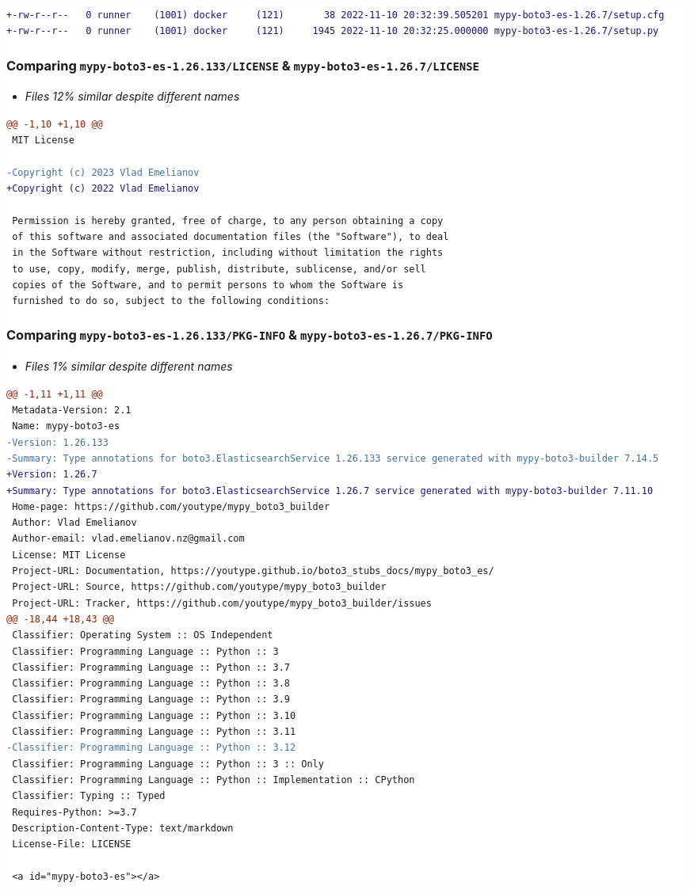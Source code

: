 ```diff
+-rw-r--r--   0 runner    (1001) docker     (121)       38 2022-11-10 20:32:39.505201 mypy-boto3-es-1.26.7/setup.cfg
+-rw-r--r--   0 runner    (1001) docker     (121)     1945 2022-11-10 20:32:25.000000 mypy-boto3-es-1.26.7/setup.py
```

### Comparing `mypy-boto3-es-1.26.133/LICENSE` & `mypy-boto3-es-1.26.7/LICENSE`

 * *Files 12% similar despite different names*

```diff
@@ -1,10 +1,10 @@
 MIT License
 
-Copyright (c) 2023 Vlad Emelianov
+Copyright (c) 2022 Vlad Emelianov
 
 Permission is hereby granted, free of charge, to any person obtaining a copy
 of this software and associated documentation files (the "Software"), to deal
 in the Software without restriction, including without limitation the rights
 to use, copy, modify, merge, publish, distribute, sublicense, and/or sell
 copies of the Software, and to permit persons to whom the Software is
 furnished to do so, subject to the following conditions:
```

### Comparing `mypy-boto3-es-1.26.133/PKG-INFO` & `mypy-boto3-es-1.26.7/PKG-INFO`

 * *Files 1% similar despite different names*

```diff
@@ -1,11 +1,11 @@
 Metadata-Version: 2.1
 Name: mypy-boto3-es
-Version: 1.26.133
-Summary: Type annotations for boto3.ElasticsearchService 1.26.133 service generated with mypy-boto3-builder 7.14.5
+Version: 1.26.7
+Summary: Type annotations for boto3.ElasticsearchService 1.26.7 service generated with mypy-boto3-builder 7.11.10
 Home-page: https://github.com/youtype/mypy_boto3_builder
 Author: Vlad Emelianov
 Author-email: vlad.emelianov.nz@gmail.com
 License: MIT License
 Project-URL: Documentation, https://youtype.github.io/boto3_stubs_docs/mypy_boto3_es/
 Project-URL: Source, https://github.com/youtype/mypy_boto3_builder
 Project-URL: Tracker, https://github.com/youtype/mypy_boto3_builder/issues
@@ -18,44 +18,43 @@
 Classifier: Operating System :: OS Independent
 Classifier: Programming Language :: Python :: 3
 Classifier: Programming Language :: Python :: 3.7
 Classifier: Programming Language :: Python :: 3.8
 Classifier: Programming Language :: Python :: 3.9
 Classifier: Programming Language :: Python :: 3.10
 Classifier: Programming Language :: Python :: 3.11
-Classifier: Programming Language :: Python :: 3.12
 Classifier: Programming Language :: Python :: 3 :: Only
 Classifier: Programming Language :: Python :: Implementation :: CPython
 Classifier: Typing :: Typed
 Requires-Python: >=3.7
 Description-Content-Type: text/markdown
 License-File: LICENSE
 
 <a id="mypy-boto3-es"></a>
```